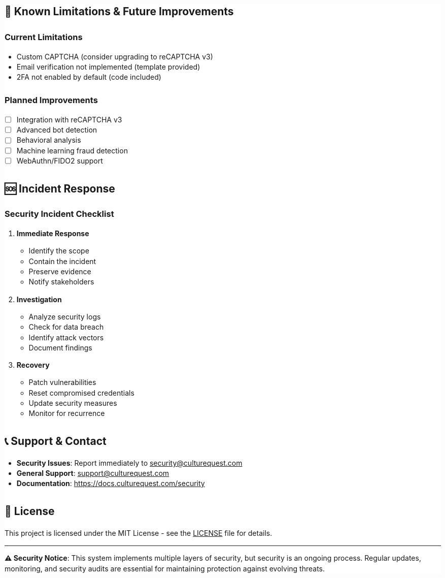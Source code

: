 ## 🐛 Known Limitations & Future Improvements

### Current Limitations
- Custom CAPTCHA (consider upgrading to reCAPTCHA v3)
- Email verification not implemented (template provided)
- 2FA not enabled by default (code included)

### Planned Improvements
- [ ] Integration with reCAPTCHA v3
- [ ] Advanced bot detection
- [ ] Behavioral analysis
- [ ] Machine learning fraud detection
- [ ] WebAuthn/FIDO2 support

## 🆘 Incident Response

### Security Incident Checklist
1. **Immediate Response**
   - Identify the scope
   - Contain the incident
   - Preserve evidence
   - Notify stakeholders

2. **Investigation**
   - Analyze security logs
   - Check for data breach
   - Identify attack vectors
   - Document findings

3. **Recovery**
   - Patch vulnerabilities
   - Reset compromised credentials
   - Update security measures
   - Monitor for recurrence

## 📞 Support & Contact

- **Security Issues**: Report immediately to security@culturequest.com
- **General Support**: support@culturequest.com
- **Documentation**: https://docs.culturequest.com/security

## 📜 License

This project is licensed under the MIT License - see the [LICENSE](LICENSE) file for details.

---

**⚠️ Security Notice**: This system implements multiple layers of security, but security is an ongoing process. Regular updates, monitoring, and security audits are essential for maintaining protection against evolving threats.